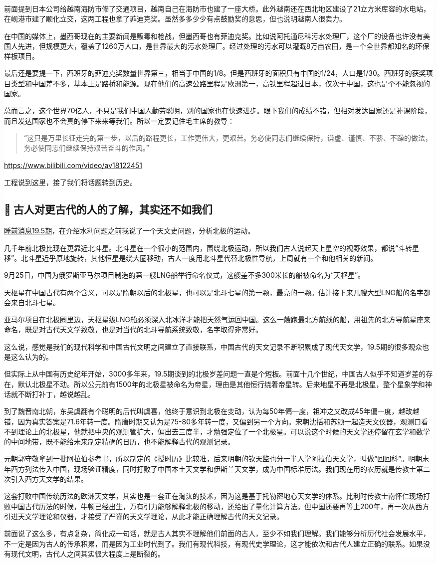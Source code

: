 前面提到日本公司给越南海防市修了交通项目，越南自己在海防市也建了一座大桥。此外越南还在西北地区建设了21立方米库容的水电站，在岘港市建了顺化立交，这两工程也拿了菲迪克奖。虽然多多少少有点鼓励奖的意思，但也说明越南人很卖力。

在中国的媒体上，墨西哥现在的主要新闻是贩毒和枪战，但墨西哥也有菲迪克奖。比如说阿托通尼科污水处理厂，这个厂的设备也许没有美国人先进，但规模更大，覆盖了1260万人口，是世界最大的污水处理厂。经过处理的污水可以灌溉8万亩农田，是一个全世界都知名的环保样板项目。

最后还是要提一下，西班牙的菲迪克奖数量世界第三，相当于中国的1/8。但是西班牙的面积只有中国的1/24，人口是1/30。西班牙的获奖项目类型和中国差不多，基本上是路桥和能源。现在他们的高速公路里程是欧洲第一，高铁里程超过日本，仅次于中国，这也是个不能忽视的国家。

总而言之，这个世界70亿人，不只是我们中国人勤劳聪明，别的国家也在快速进步。眼下我们的成绩不错，但相对发达国家还是补课阶段，而且发达国家也不会真的停下来来等我们。所以一定要记住毛主席的教导：

> “这只是万里长征走完的第一步，以后的路程更长，工作更伟大，更艰苦。务必使同志们继续保持，谦虚、谨慎、不骄、不躁的做法，务必使同志们继续保持艰苦奋斗的作风。”

https://www.bilibili.com/video/av18122451

工程说到这里，接了我们将话题转到历史。


## 🔄 古人对更古代的人的了解，其实还不如我们

[睡前消息19.5期](19_5.md)，在介绍水利问题之前我说了一个天文史问题，分析北极的运动。

几千年前北极比现在更靠近北斗星。北斗星在一个很小的范围内，围绕北极运动，所以我们古人说起天上星空的视野效果，都说“斗转星移”。北斗星近乎原地旋转，其他恒星是绕大圈移动，古人一度用北斗星代替北极性导航，上周就有一个和他相关的新闻。

9月25日，中国为俄罗斯亚马尔项目制造的第一艘LNG船举行命名仪式，这艘差不多300米长的船被命名为“天枢星”。

天枢星在中国古代有两个含义，可以是隋朝以后的北极星，也可以是北斗七星的第一颗，最亮的一颗。估计接下来几艘大型LNG船的名字都会来自北斗七星。

亚马尔项目在北极圈里边，天枢星级LNG船必须深入北冰洋才能把天然气运回中国。这么一艘跑最北方航线的船，用祖先的北方导航星座来命名，既是对古代天文学致敬，也是对当代的北斗导航系统致敬，名字取得非常好。

这么说，感觉是我们的现代科学和中国古代文明之间建立了直接联系，中国古代的天文记录不断积累成了现代天文学，19.5期的很多观众也是这么认为的。

<BiliComment name="无边霜雪" content="从燧人氏取火，神农百草，到仓颉造字，杜康酿酒，再到贩夫走卒，引车卖浆，千百年来，无数的文明，无数的人走在这条路上，挣扎，活着，探索，然后死去，所得之渺小，人比之天地，本就如蜉蝣，可是又有什么关系呢？一个人无法做完的事，一代人去做，一代人无法完成的事，那就由一代又一代的人去继承，直到完成为止，或许从中，我们得以一窥生活的真相，有形之物，终将有腐朽没落的一日，或许我们，得以一窥中华文明发展的端倪，回想起那个曾经一腔热血，扎进历史长河中，探寻古人痕迹的自己，而我们，又何尝不是后人的历史呢？人生百年，吾道不孤，是谓曰，古剑奇谭三，梦付千秋星垂野。<br>转自玩啥游戏" time="2019-09-15 21:40" like="56" reply="<div class='bc-reply'>秦翼冥</div>可惜如督公所说我们也只能活几十年，地理和星空对于我们基本上是永恒不变的，多么想看到新中国成立200年时候的时代呀😢<div class='bc-reply'>无边霜雪</div>回复 @秦翼冥：对于不研究天文学来说却是星空永恒不变，但是我们有一句成语叫做斗转星移。。。。。。我们古代还有专门研究星象钦天监"/>

<BiliComment name="温水煮华佗" content="那些说中华上下五千年是伪命题的人，以后可以拿青台的考古新闻去狠狠滴打脸他们。<br>我甚至认为中华文明还不止五千年呢，远在六七千年前红山文化遗址出土了这么多文物都可以证明中华文化源远流长了，以文字的有无来定义一个文明是有待商榷的。" time="2019-09-15 22:45" like="54" uid="2662825"/>

但实际上从中国有历史纪年开始，3000多年来，19.5期谈到的北极岁差问题一直是个短板。前面十几个世纪，中国古人似乎不知道岁差的存在，默认北极星不动。所以公元前有1500年的北极星被命名为帝星，理由是其他恒行绕着帝星转。后来地星不再是北极星，整个星象学和神话就不断打补丁，越说越乱。

到了魏晋南北朝，东吴虞翻有个聪明的后代叫虞喜，他终于意识到北极在变动，认为每50年偏一度，祖冲之又改成45年偏一度，越改越错，因为真实答案是71.6年转一度。隋唐时期又认为是75-80多年转一度，又偏到另一个方向。宋朝沈括和苏颂一起造天文仪器，观测口看不到理论上的北极星，他就把中央的观测管扩大，偏出去三度半，才勉强定位了一个北极星。可以说这个时候的天文学还停留在玄学和数学的中间地带，既不能给未来制定精确的日历，也不能解释古代的观测记录。

元朝郭守敬拿到一批阿拉伯参考书，所以制定的《授时历》比较准，后来明朝的钦天监也分一半人学阿拉伯天文学，叫做“回回科”。明朝末年西方列法传入中国，现场验证精度，同时打败了中国本土天文学和伊斯兰天文学，成为中国标准历法。我们现在用的农历就是传教士第二次引入西方天文学的结果。

这套打败中国传统历法的欧洲天文学，其实也是一套正在淘汰的技术，因为这是基于托勒密地心天文学的体系。比利时传教士南怀仁现场打败中国古代历法的时候，牛顿已经出生，万有引力能够解释北极的移动，还给出了量化计算方法。但中国还要再等上200年，再一次从西方引进天文学理论和仪器，才接受了严谨的天文学理论，从此才能正确理解古代的天文记录。

前面说了这么多，有点复杂，简化成一句话，就是古人其实不理解他们前面的古人，至少不如我们理解。我们能够分析历代社会发展水平，不一定是因为古人的传承积累，而是因为工业时代到了。我们有现代科技，有现代史学理论，这才能依次和古代人建立正确的联系。如果没有现代文明，古代人之间其实很大程度上是断裂的。
